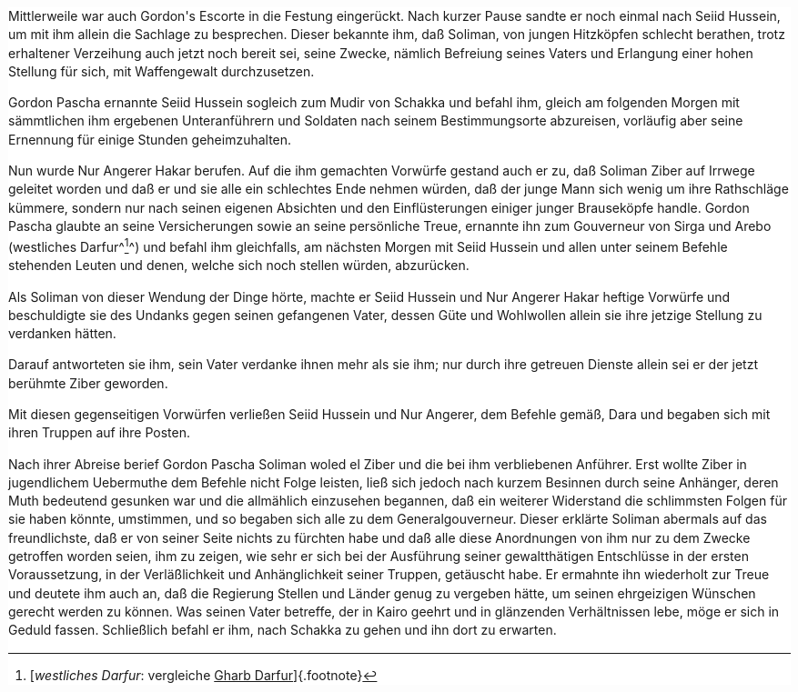 Mittlerweile war auch Gordon's Escorte in die Festung
eingerückt. Nach kurzer Pause sandte er noch einmal nach Seiid Hussein,
um mit ihm allein die Sachlage zu besprechen. Dieser bekannte ihm,
daß Soliman, von jungen Hitzköpfen schlecht berathen, trotz erhaltener
Verzeihung auch jetzt noch bereit sei, seine Zwecke, nämlich Befreiung
seines Vaters und Erlangung einer hohen Stellung für sich, mit
Waffengewalt durchzusetzen.

Gordon Pascha ernannte Seiid Hussein sogleich zum Mudir von
Schakka und befahl ihm, gleich am folgenden Morgen mit sämmtlichen
ihm ergebenen Unteranführern und Soldaten nach seinem
Bestimmungsorte abzureisen, vorläufig aber seine Ernennung für einige
Stunden geheimzuhalten.

Nun wurde Nur Angerer Hakar berufen. Auf die ihm gemachten
Vorwürfe gestand auch er zu, daß Soliman Ziber auf Irrwege
geleitet worden und daß er und sie alle ein schlechtes Ende nehmen
würden, daß der junge Mann sich wenig um ihre Rathschläge kümmere,
sondern nur nach seinen eigenen Absichten und den Einflüsterungen
einiger junger Brauseköpfe handle. Gordon Pascha glaubte an seine
Versicherungen sowie an seine persönliche Treue, ernannte ihn zum
Gouverneur von Sirga und Arebo (westliches Darfur^[^0043]^) und befahl
ihm gleichfalls, am nächsten Morgen mit Seiid Hussein und allen
unter seinem Befehle stehenden Leuten und denen, welche sich noch
stellen würden, abzurücken.

Als Soliman von dieser Wendung der Dinge hörte, machte er
Seiid Hussein und Nur Angerer Hakar heftige Vorwürfe und
beschuldigte sie des Undanks gegen seinen gefangenen Vater, dessen Güte
und Wohlwollen allein sie ihre jetzige Stellung zu verdanken hätten.

Darauf antworteten sie ihm, sein Vater verdanke ihnen mehr als
sie ihm; nur durch ihre getreuen Dienste allein sei er der jetzt
berühmte Ziber geworden.

Mit diesen gegenseitigen Vorwürfen verließen Seiid Hussein und
Nur Angerer, dem Befehle gemäß, Dara und begaben sich mit ihren
Truppen auf ihre Posten.

Nach ihrer Abreise berief Gordon Pascha Soliman woled el Ziber
und die bei ihm verbliebenen Anführer. Erst wollte Ziber in
jugendlichem Uebermuthe dem Befehle nicht Folge leisten, ließ sich
jedoch nach kurzem Besinnen durch seine Anhänger, deren Muth bedeutend
gesunken war und die allmählich einzusehen begannen, daß ein weiterer
Widerstand die schlimmsten Folgen für sie haben könnte, umstimmen,
und so begaben sich alle zu dem Generalgouverneur. Dieser erklärte
Soliman abermals auf das freundlichste, daß er von seiner Seite
nichts zu fürchten habe und daß alle diese Anordnungen von ihm nur
zu dem Zwecke getroffen worden seien, ihm zu zeigen, wie sehr er sich
bei der Ausführung seiner gewaltthätigen Entschlüsse in der ersten
Voraussetzung, in der Verläßlichkeit und Anhänglichkeit seiner Truppen,
getäuscht habe. Er ermahnte ihn wiederholt zur Treue und deutete
ihm auch an, daß die Regierung Stellen und Länder genug zu
vergeben hätte, um seinen ehrgeizigen Wünschen gerecht werden zu können.
Was seinen Vater betreffe, der in Kairo geehrt und in glänzenden
Verhältnissen lebe, möge er sich in Geduld fassen. Schließlich befahl
er ihm, nach Schakka zu gehen und ihn dort zu erwarten.


[^0010]: [*Gordon Pascha*: vergleiche [Charles George Gordon](https://de.wikipedia.org/wiki/Charles_George_Gordon)]{.footnote}
[^0011]: [*Assuan*: vergleiche [Assuan](https://de.wikipedia.org/wiki/Assuan)]{.footnote}
[^0012]: [*Korosko*: vergleiche [Korosko](https://en.wikipedia.org/wiki/Korosko)]{.footnote}
[^0013]: [*Berber*: vergleiche [Barbar](https://de.wikipedia.org/wiki/Barbar_(Sudan))]{.footnote}
[^0014]: [*Chartum*: vergleiche [Khartum](https://de.wikipedia.org/wiki/Khartum)]{.footnote}
[^0015]: [*Nuba-Berge*: vergleiche [Nuba-Berge](https://de.wikipedia.org/wiki/Nuba-Berge)]{.footnote}
[^0016]: [*el Obeid*: vergleiche [Al-Ubayyid](https://de.wikipedia.org/wiki/Al-Ubayyid)]{.footnote}
[^0017]: [*Darfur*: vergleiche [Darfur](https://de.wikipedia.org/wiki/Darfur)]{.footnote}
[^0018]: [*Fascher*: vergleiche [al-Fāschir](https://de.wikipedia.org/wiki/Al-F%C4%81schir)]{.footnote}
[^0019]: [*Ismail Pascha Ajub*: vergleiche [Ismail Pascha](https://de.wikipedia.org/wiki/Ismail_Pascha)]{.footnote}
[^0020]: [*Lado*: vergleiche [Lado](https://en.wikipedia.org/wiki/Lado,_South_Sudan)]{.footnote}
[^0021]: [*Stanley*: vergleiche [Henry Morton Stanley](https://de.wikipedia.org/wiki/Henry_Morton_Stanley)]{.footnote}
[^0022]: [*Dongola*: vergleiche [Dunqula](https://de.wikipedia.org/wiki/Dunqula)]{.footnote}
[^0023]: [*Wadi Halfa*: vergleiche [Wadi Halfa](https://de.wikipedia.org/wiki/Wadi_Halfa)]{.footnote}
[^0024]: [*Giegler Pascha*: vergleiche [Carl Christian Giegler](https://de.wikipedia.org/wiki/Carl_Christian_Giegler)]{.footnote}
[^0025]: [*Massaua*: vergleiche [Massaua](https://de.wikipedia.org/wiki/Massaua)]{.footnote}
[^0026]: [*General Hicks*: vergleiche [William Hicks](https://de.wikipedia.org/wiki/William_Hicks)]{.footnote}
[^0027]: [*Kordofan*: vergleiche [Schamal Kurdufan](https://de.wikipedia.org/wiki/Schamal_Kurdufan)]{.footnote}
[^0028]: [*Kassala*: vergleiche [Kassala](https://de.wikipedia.org/wiki/Kassala)]{.footnote}
[^0029]: [*Donau-Commission*: vergleiche [Donaukommission](https://de.wikipedia.org/wiki/Donaukommission)]{.footnote}
[^0030]: [*Tultscha*: vergleiche [Tulcea](https://de.wikipedia.org/wiki/Tulcea)]{.footnote}
[^0031]: [*Sennar*: vergleiche [Sannar](https://de.wikipedia.org/wiki/Sannar_(Sudan))]{.footnote}
[^0032]: [*Fazogl*: vergleiche [Fazogli](https://en.wikipedia.org/wiki/Fazogli)]{.footnote}
[^0033]: [*Scheikieh*: vergleiche [Shaigiya](https://en.wikipedia.org/wiki/Shaigiya_tribe)]{.footnote}
[^0034]: [*Baschibozuks*: vergleiche [Başı Bozuk](https://de.wikipedia.org/wiki/Ba%C5%9F%C4%B1_Bozuk)]{.footnote}
[^0035]: [*Soliman woled el Ziber*: ist der Sohn von [al-Zubayr Rahma](https://de.wikipedia.org/wiki/Al-Zubayr_Rahma)]{.footnote}
[^0036]: [*Mudir*: vergleiche [Müdür](https://de.wikipedia.org/wiki/M%C3%BCd%C3%BCr)]{.footnote}
[^0037]: [*Gessi*: vergleiche [Romolo Gessi](https://en.wikipedia.org/wiki/Romolo_Gessi)]{.footnote}
[^0038]: [*Chedive*: vergleiche [Khedive](https://de.wikipedia.org/wiki/Khedive)]{.footnote}
[^0039]: [*Emin Pascha*: vergleiche [Emin Pascha](https://de.wikipedia.org/wiki/Emin_Pascha)]{.footnote}
[^0040]: [*Schakka*: vergleiche [Schaqqa](https://de.wikipedia.org/wiki/Schaqqa)]{.footnote}
[^0041]: [*Bahr el Ghazal*: vergleiche [Bahr al-Ghazal](https://de.wikipedia.org/wiki/Bahr_al-Ghazal_(Region))]{.footnote}
[^0042]: [*Kawasse*: vergleiche [Kawass](https://de.wikipedia.org/wiki/Kawass)]{.footnote}
[^0043]: [*westliches Darfur*: vergleiche [Gharb Darfur](https://de.wikipedia.org/wiki/Gharb_Darfur)]{.footnote}
[^0044]: [*Kabkabia*: vergleiche [Kabkabiya](http://wikimapia.org/10222581/Kabkabiya)]{.footnote}
[^0045]: [*Dongola*: vergleiche [Alt_Dunqula](https://de.wikipedia.org/wiki/Alt_Dunqula)]{.footnote}
[^0046]: [*Abbas*: vergleiche [al-ʿAbbās ibn ʿAbd al-Muttalib](https://de.wikipedia.org/wiki/Al-%CA%BFAbb%C4%81s_ibn_%CA%BFAbd_al-Muttalib)]{.footnote}
[^0047]: [*Bahnasa*: vergleiche [Oxyrhynchos](https://de.wikipedia.org/wiki/Oxyrhynchos)]{.footnote}
[^0048]: [*Nubien*: vergleiche [Nubien](https://de.wikipedia.org/wiki/Nubien)]{.footnote}
[^0049]: [*Dembo*: vergleiche [Dembo](http://wikimapia.org/12303729/Dembo)]{.footnote}
[^0050]: [*Golo*: vergleiche [Golo](https://en.wikipedia.org/wiki/Golo,_Sudan)]{.footnote}
[^0000]: [Romolo Gessi, im Jahre 1831 in Konstantinopel geboren, kämpfte im Krimkriege auf Seite der Engländer und lernte aus diesem Anlaß Gordon kennen, der ihn 1874 nach dem Sudan berief, wo er nach mannigfachen Kämpfen zuletzt als Gouverneur der Bahr el Ghazal-Provinz fungierte.]{.footnote}
[^0051]: [*Faschoda*: vergleiche [Kodo](https://de.wikipedia.org/wiki/Kodok)]{.footnote}
[^0052]: [*Ladó*: vergleiche [Lado](https://en.wikipedia.org/wiki/Lado,_South_Sudan)]{.footnote}
[^0053]: [*Rumbek*: vergleiche [Rumbek](https://de.wikipedia.org/wiki/Rumbek)]{.footnote}
[^0054]: [*Kugelrakete*: vergleiche [Hale’sche Rakete](https://de.wikipedia.org/wiki/Hale%E2%80%99sche_Rakete)]{.footnote}
[^0055]: [*Risegatt*: vergleiche [Rizeigat](https://en.wikipedia.org/wiki/Rizeigat_tribe)]{.footnote}
[^0056]: [*Dara*: vergleiche [Dara](http://wikimapia.org/36236277/Dara)]{.footnote}
[^0057]: [*Habania*: vergleiche [Habbaniya](https://en.wikipedia.org/wiki/Habbaniya_tribe)]{.footnote}
[^0058]: [*Dem Ziber*: vergleiche [Deim Zubeir](https://en.wikipedia.org/wiki/Deim_Zubeir)]{.footnote}
[^0059]: [*Dem Soliman*: vergleiche [Deim Zubeir](https://en.wikipedia.org/wiki/Deim_Zubeir)]{.footnote}
[^0060]: [*Kabkabia*: vergleiche [Kabkabiya](https://en.wikipedia.org/wiki/Kabkabiya_District)]{.footnote}
[^0061]: [*Kobbe*: vergleiche [Kobbei](https://en.wikipedia.org/wiki/Kobbei)]{.footnote}
[^0062]: [*Baggara*: vergleiche [Baggara](https://de.wikipedia.org/wiki/Baggara)]{.footnote}
[^0063]: [*Misseria*: vergleiche [Misseriye](https://de.wikipedia.org/wiki/Misseriye)]{.footnote}
[^0064]: [*Bagirmi*: vergleiche [Sultanat Baguirmi](https://de.wikipedia.org/wiki/Sultanat_Baguirmi)]{.footnote}
[^0065]: [*Rabeh*: vergleiche [Rabih az-Zubayr](https://de.wikipedia.org/wiki/Rabih_az-Zubayr)]{.footnote}
[^0066]: [*Djaliin*: vergleiche [Ja'Alin](https://en.wikipedia.org/wiki/Ja%27alin_tribe)]{.footnote}
[^0067]: [*Sauakin*: vergleiche [Sawakin](https://de.wikipedia.org/wiki/Sawakin)]{.footnote}